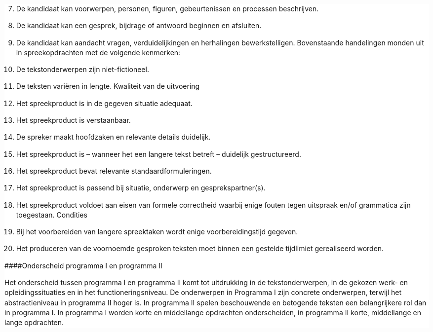 7. De kandidaat kan voorwerpen, personen, figuren, gebeurtenissen en processen beschrijven.  

8. De kandidaat kan een gesprek, bijdrage of antwoord beginnen en afsluiten.  

9. De kandidaat kan aandacht vragen, verduidelijkingen en herhalingen bewerkstelligen.   Bovenstaande handelingen monden uit in spreekopdrachten met de volgende kenmerken: 

1. De tekstonderwerpen zijn niet-fictioneel.  

2. De teksten variëren in lengte.   Kwaliteit van de uitvoering 

1. Het spreekproduct is in de gegeven situatie adequaat.  

2. Het spreekproduct is verstaanbaar.  

3. De spreker maakt hoofdzaken en relevante details duidelijk.  

4. Het spreekproduct is – wanneer het een langere tekst betreft – duidelijk gestructureerd.  

5. Het spreekproduct bevat relevante standaardformuleringen.  

6. Het spreekproduct is passend bij situatie, onderwerp en gesprekspartner(s).  

7. Het spreekproduct voldoet aan eisen van formele correctheid waarbij enige fouten tegen uitspraak en/of grammatica zijn toegestaan.   Condities 

1. Bij het voorbereiden van langere spreektaken wordt enige voorbereidingstijd gegeven.  

2. Het produceren van de voornoemde gesproken teksten moet binnen een gestelde tijdlimiet gerealiseerd worden.   

####Onderscheid programma I en programma II

Het onderscheid tussen programma I en programma II komt tot uitdrukking in de tekstonderwerpen, in de gekozen werk- en opleidingssituaties en in het functioneringsniveau. De onderwerpen in Programma I zijn concrete onderwerpen, terwijl het abstractieniveau in programma II hoger is. In programma II spelen beschouwende en betogende teksten een belangrijkere rol dan in programma I. In programma I worden korte en middellange opdrachten onderscheiden, in programma II korte, middellange en lange opdrachten. 

